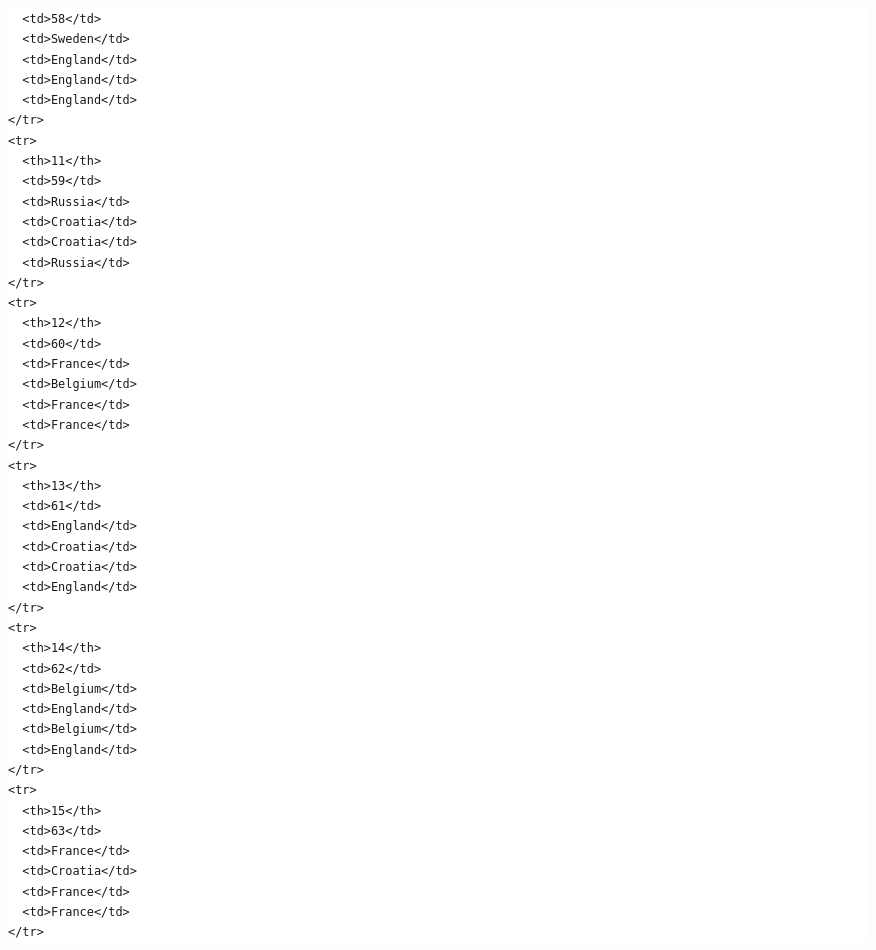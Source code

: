       <td>58</td>
      <td>Sweden</td>
      <td>England</td>
      <td>England</td>
      <td>England</td>
    </tr>
    <tr>
      <th>11</th>
      <td>59</td>
      <td>Russia</td>
      <td>Croatia</td>
      <td>Croatia</td>
      <td>Russia</td>
    </tr>
    <tr>
      <th>12</th>
      <td>60</td>
      <td>France</td>
      <td>Belgium</td>
      <td>France</td>
      <td>France</td>
    </tr>
    <tr>
      <th>13</th>
      <td>61</td>
      <td>England</td>
      <td>Croatia</td>
      <td>Croatia</td>
      <td>England</td>
    </tr>
    <tr>
      <th>14</th>
      <td>62</td>
      <td>Belgium</td>
      <td>England</td>
      <td>Belgium</td>
      <td>England</td>
    </tr>
    <tr>
      <th>15</th>
      <td>63</td>
      <td>France</td>
      <td>Croatia</td>
      <td>France</td>
      <td>France</td>
    </tr>
  </tbody>
</table>
</div>
